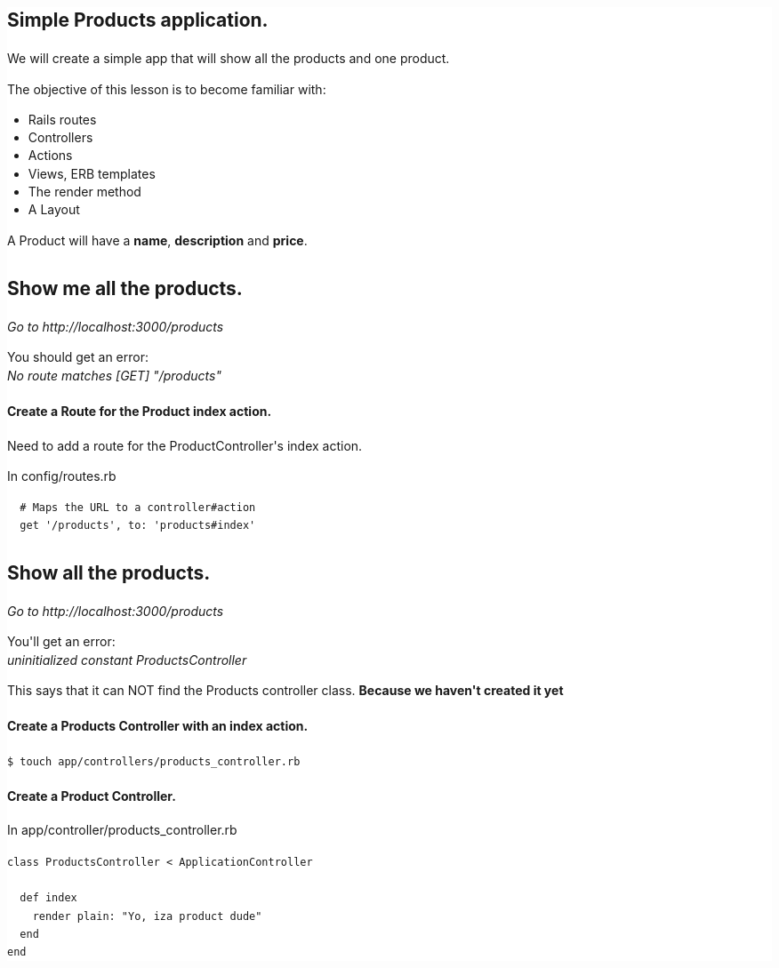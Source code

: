## Simple Products application.

We will create a simple app that will show all the products and one product.

The objective of this lesson is to become familiar with:  
* Rails routes  
* Controllers  
* Actions  
* Views, ERB templates  
* The render method  
* A Layout  

A Product will have a __name__, __description__ and __price__. 

## Show me all the products.
*Go to http://localhost:3000/products*

You should get an error:  
*No route matches [GET] "/products"*  

#### Create a Route for the Product index action.  

Need to add a route for the ProductController's index action.  

In config/routes.rb 

```
  # Maps the URL to a controller#action
  get '/products', to: 'products#index'

```


## Show all the products.
*Go to http://localhost:3000/products*

You'll get an error:  
*uninitialized constant ProductsController*  

This says that it can NOT find the Products controller class. **Because we haven't created it yet**

#### Create a Products Controller with an index action.  

```
$ touch app/controllers/products_controller.rb
```


#### Create a Product Controller.  

In app/controller/products_controller.rb  

```
class ProductsController < ApplicationController

  def index
    render plain: "Yo, iza product dude"
  end
end
```
